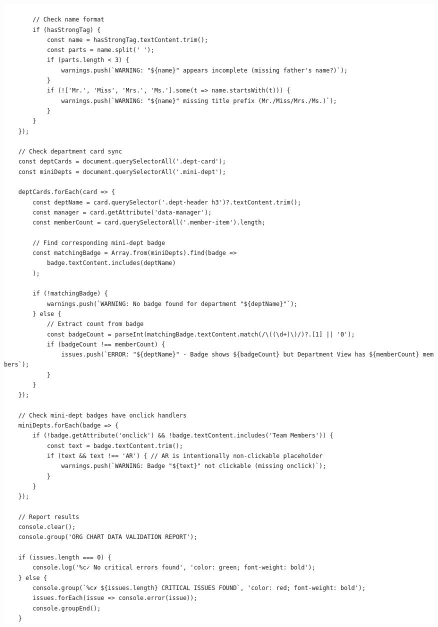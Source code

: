 ```

        // Check name format
        if (hasStrongTag) {
            const name = hasStrongTag.textContent.trim();
            const parts = name.split(' ');
            if (parts.length < 3) {
                warnings.push(`WARNING: "${name}" appears incomplete (missing father's name?)`);
            }
            if (!['Mr.', 'Miss', 'Mrs.', 'Ms.'].some(t => name.startsWith(t))) {
                warnings.push(`WARNING: "${name}" missing title prefix (Mr./Miss/Mrs./Ms.)`);
            }
        }
    });

    // Check department card sync
    const deptCards = document.querySelectorAll('.dept-card');
    const miniDepts = document.querySelectorAll('.mini-dept');

    deptCards.forEach(card => {
        const deptName = card.querySelector('.dept-header h3')?.textContent.trim();
        const manager = card.getAttribute('data-manager');
        const memberCount = card.querySelectorAll('.member-item').length;

        // Find corresponding mini-dept badge
        const matchingBadge = Array.from(miniDepts).find(badge =>
            badge.textContent.includes(deptName)
        );

        if (!matchingBadge) {
            warnings.push(`WARNING: No badge found for department "${deptName}"`);
        } else {
            // Extract count from badge
            const badgeCount = parseInt(matchingBadge.textContent.match(/\((\d+)\)/)?.[1] || '0');
            if (badgeCount !== memberCount) {
                issues.push(`ERROR: "${deptName}" - Badge shows ${badgeCount} but Department View has ${memberCount} members`);
            }
        }
    });

    // Check mini-dept badges have onclick handlers
    miniDepts.forEach(badge => {
        if (!badge.getAttribute('onclick') && !badge.textContent.includes('Team Members')) {
            const text = badge.textContent.trim();
            if (text && text !== 'AR') { // AR is intentionally non-clickable placeholder
                warnings.push(`WARNING: Badge "${text}" not clickable (missing onclick)`);
            }
        }
    });

    // Report results
    console.clear();
    console.group('ORG CHART DATA VALIDATION REPORT');

    if (issues.length === 0) {
        console.log('%c✓ No critical errors found', 'color: green; font-weight: bold');
    } else {
        console.group(`%c✗ ${issues.length} CRITICAL ISSUES FOUND`, 'color: red; font-weight: bold');
        issues.forEach(issue => console.error(issue));
        console.groupEnd();
    }

```